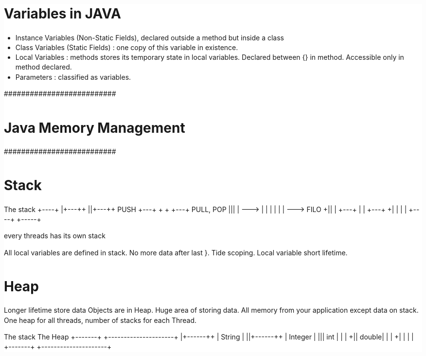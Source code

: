 
# Variables in JAVA

- Instance Variables (Non-Static Fields), declared outside a method but inside a class
- Class Variables (Static Fields) : one copy of this variable in existence.
- Local Variables : methods stores its temporary state in local variables. Declared between {} in method.
  Accessible only in method declared.
- Parameters : classified as variables.


##########################
# Java Memory Management #
##########################

# Stack

The stack
+----+
|+---++
||+---++  PUSH  +---+   +     +    +---+  PULL, POP
|||    |  --->  |   |   |     |    |   |  --->      FILO
+||    |        +---+   |     |    +---+
 +|    |                |     |
  +----+                +-----+

  every threads has
  its own stack

All local variables are defined in stack.
No more data after last }. Tide scoping.
Local variable short lifetime.


# Heap

Longer lifetime store data
Objects are in Heap. Huge area of storing data. All memory from your application except data on stack.
One heap for all threads, number of stacks for each Thread.

The stack               The Heap
+-------+              +---------------------+
|+------++             | String              |
||+------++            | Integer             |
||| int   |            |                     |
+|| double|            |                     |
 +|       |            |                     |
  +-------+            +---------------------+
